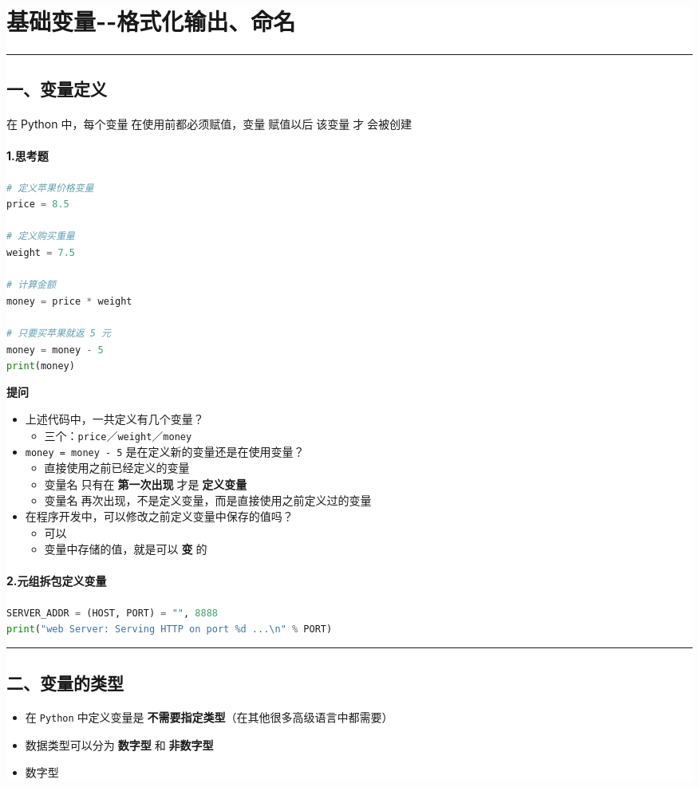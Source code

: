 # 基础变量--格式化输出、命名

---

## 一、变量定义

在 Python 中，每个变量 在使用前都必须赋值，变量 赋值以后 该变量 才 会被创建

#### 1.思考题

```python
# 定义苹果价格变量
price = 8.5

# 定义购买重量
weight = 7.5

# 计算金额
money = price * weight

# 只要买苹果就返 5 元
money = money - 5
print(money)
```

**提问**

- 上述代码中，一共定义有几个变量？
  - 三个：`price`／`weight`／`money`
- `money = money - 5` 是在定义新的变量还是在使用变量？
  - 直接使用之前已经定义的变量
  - 变量名 只有在 **第一次出现** 才是 **定义变量**
  - 变量名 再次出现，不是定义变量，而是直接使用之前定义过的变量
- 在程序开发中，可以修改之前定义变量中保存的值吗？
  - 可以
  - 变量中存储的值，就是可以 **变** 的

#### 2.元组拆包定义变量

```py
SERVER_ADDR = (HOST, PORT) = "", 8888
print("web Server: Serving HTTP on port %d ...\n" % PORT)
```

---

## 二、变量的类型

- 在 `Python` 中定义变量是 **不需要指定类型**（在其他很多高级语言中都需要）

- 数据类型可以分为 **数字型** 和 **非数字型**

- 数字型
  